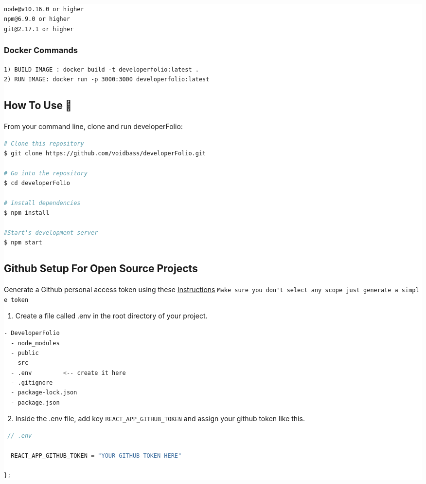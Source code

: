 ```
node@v10.16.0 or higher
npm@6.9.0 or higher
git@2.17.1 or higher
```

### Docker Commands

```
1) BUILD IMAGE : docker build -t developerfolio:latest .
2) RUN IMAGE: docker run -p 3000:3000 developerfolio:latest
```

## How To Use 🔧

From your command line, clone and run developerFolio:

```bash
# Clone this repository
$ git clone https://github.com/voidbass/developerFolio.git

# Go into the repository
$ cd developerFolio

# Install dependencies
$ npm install

#Start's development server
$ npm start
```

## Github Setup For Open Source Projects

Generate a Github personal access token using these [Instructions](https://help.github.com/en/github/authenticating-to-github/creating-a-personal-access-token-for-the-command-line) `Make sure you don't select any scope just generate a simple token`

1. Create a file called .env in the root directory of your project.

```bash
- DeveloperFolio
  - node_modules
  - public
  - src
  - .env         <-- create it here
  - .gitignore
  - package-lock.json
  - package.json
```

2. Inside the .env file, add key `REACT_APP_GITHUB_TOKEN` and assign your github token like this.

```javascript
 // .env

  REACT_APP_GITHUB_TOKEN = "YOUR GITHUB TOKEN HERE"

};
```
